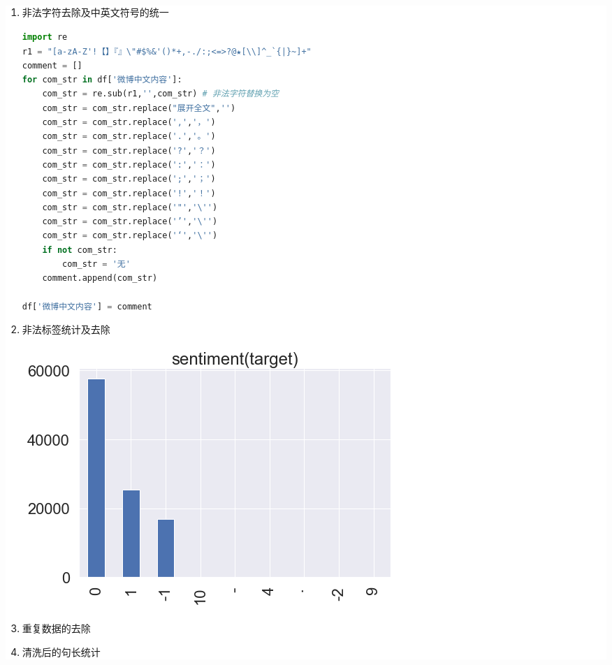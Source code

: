 1. 非法字符去除及中英文符号的统一

   ```python
   import re
   r1 = "[a-zA-Z'!【】『』\"#$%&'()*+,-./:;<=>?@★[\\]^_`{|}~]+"
   comment = []
   for com_str in df['微博中文内容']:
       com_str = re.sub(r1,'',com_str) # 非法字符替换为空
       com_str = com_str.replace("展开全文",'')
       com_str = com_str.replace(',','，')
       com_str = com_str.replace('.','。')
       com_str = com_str.replace('?','？')
       com_str = com_str.replace(':','：')
       com_str = com_str.replace(';','；')
       com_str = com_str.replace('!','！')
       com_str = com_str.replace('"','\'')
       com_str = com_str.replace('’','\'')
       com_str = com_str.replace('‘','\'')
       if not com_str:
           com_str = '无'
       comment.append(com_str)
       
   df['微博中文内容'] = comment
   ```

   

2. 非法标签统计及去除

   ![1](readme.assets/1.png)

3. 重复数据的去除

4. 清洗后的句长统计
